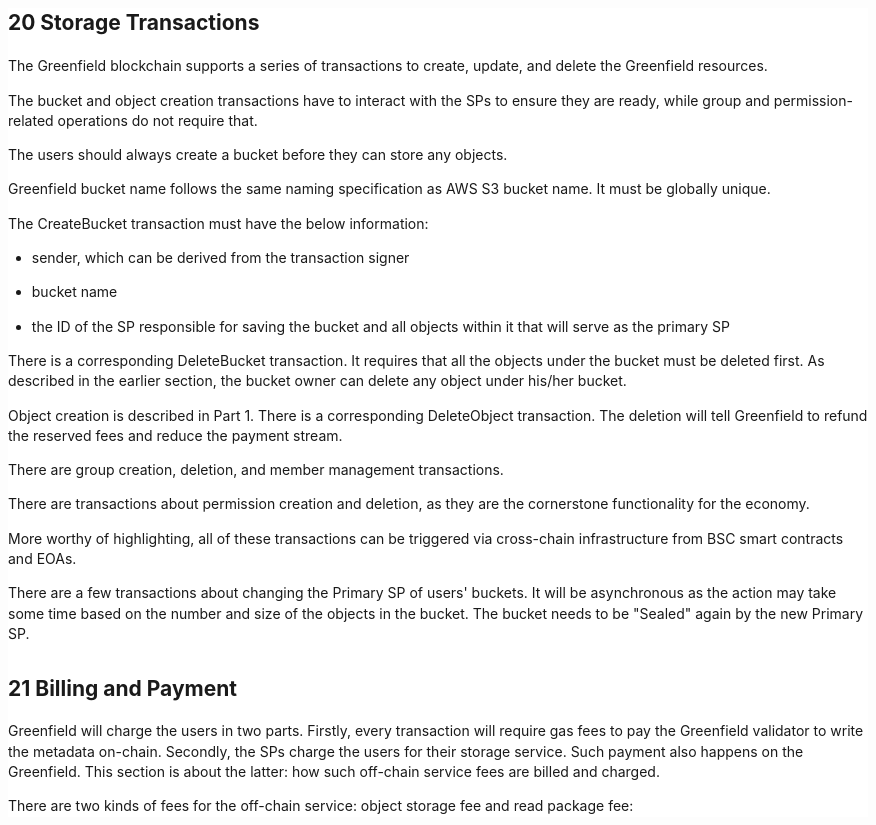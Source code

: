 ## 20 Storage Transactions

The Greenfield blockchain supports a series of transactions to create,
update, and delete the Greenfield resources.

The bucket and object creation transactions have to interact with the
SPs to ensure they are ready, while group and permission-related
operations do not require that.

The users should always create a bucket before they can store any
objects.

Greenfield bucket name follows the same naming specification as AWS S3
bucket name. It must be globally unique.

The CreateBucket transaction must have the below information:

- sender, which can be derived from the transaction signer

- bucket name

- the ID of the SP responsible for saving the bucket and all objects within it that will serve as the primary SP

There is a corresponding DeleteBucket transaction. It requires that all
the objects under the bucket must be deleted first. As described in the
earlier section, the bucket owner can delete any object under his/her
bucket.

Object creation is described in Part 1. There is a corresponding
DeleteObject transaction. The deletion will tell Greenfield to refund
the reserved fees and reduce the payment stream.

There are group creation, deletion, and member management transactions.

There are transactions about permission creation and deletion, as they
are the cornerstone functionality for the economy.

More worthy of highlighting, all of these transactions can be triggered
via cross-chain infrastructure from BSC smart contracts and EOAs.

There are a few transactions about changing the Primary SP of users'
buckets. It will be asynchronous as the action may take some time based
on the number and size of the objects in the bucket. The bucket needs to
be "Sealed" again by the new Primary SP.

## 21 Billing and Payment

Greenfield will charge the users in two parts. Firstly, every
transaction will require gas fees to pay the Greenfield validator to
write the metadata on-chain. Secondly, the SPs charge the users for
their storage service. Such payment also happens on the Greenfield. This
section is about the latter: how such off-chain service fees are billed
and charged.

There are two kinds of fees for the off-chain service: object storage
fee and read package fee:
